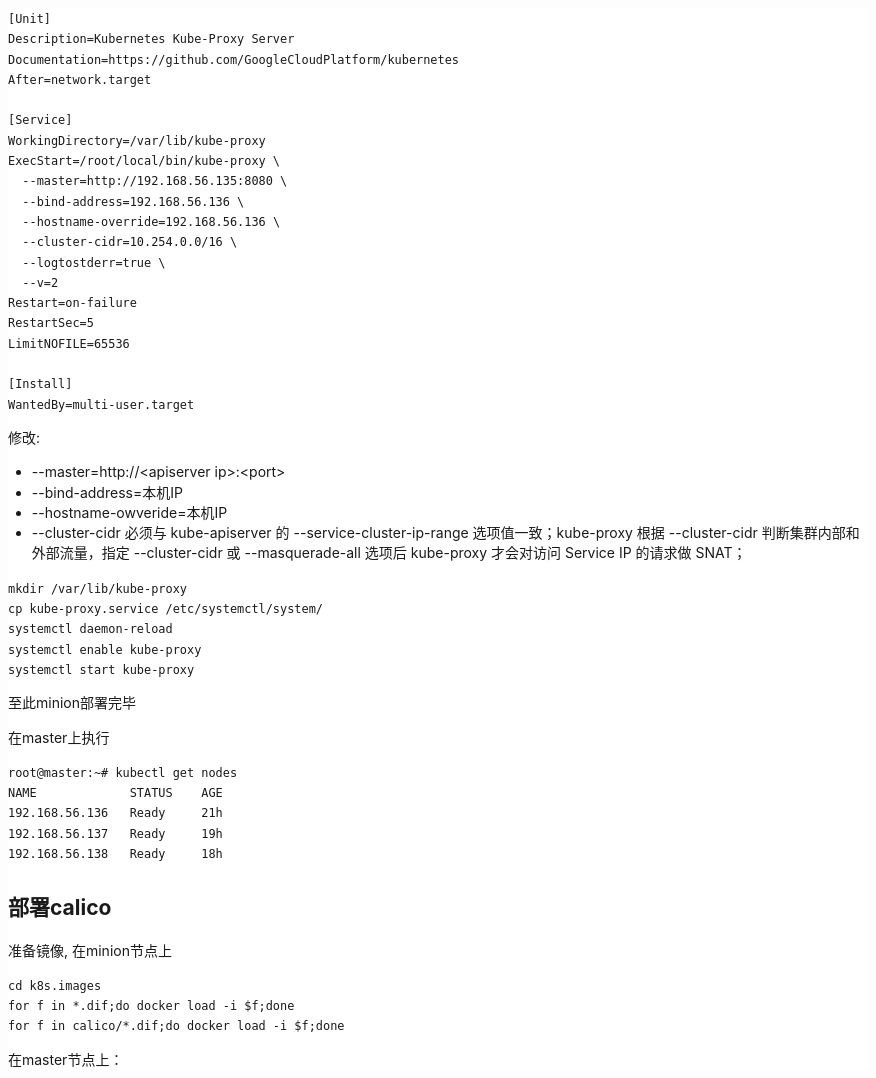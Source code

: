 ```
[Unit]
Description=Kubernetes Kube-Proxy Server
Documentation=https://github.com/GoogleCloudPlatform/kubernetes
After=network.target

[Service]
WorkingDirectory=/var/lib/kube-proxy
ExecStart=/root/local/bin/kube-proxy \
  --master=http://192.168.56.135:8080 \
  --bind-address=192.168.56.136 \
  --hostname-override=192.168.56.136 \
  --cluster-cidr=10.254.0.0/16 \
  --logtostderr=true \
  --v=2
Restart=on-failure
RestartSec=5
LimitNOFILE=65536

[Install]
WantedBy=multi-user.target
```
修改:

- --master=http://\<apiserver ip>:\<port>
- --bind-address=本机IP
- --hostname-owveride=本机IP
- --cluster-cidr 必须与 kube-apiserver 的 --service-cluster-ip-range 选项值一致；kube-proxy 根据 --cluster-cidr 判断集群内部和外部流量，指定 --cluster-cidr 或 --masquerade-all 选项后 kube-proxy 才会对访问 Service IP 的请求做 SNAT；

```
mkdir /var/lib/kube-proxy
cp kube-proxy.service /etc/systemctl/system/
systemctl daemon-reload
systemctl enable kube-proxy
systemctl start kube-proxy
```
至此minion部署完毕

在master上执行

```
root@master:~# kubectl get nodes
NAME             STATUS    AGE
192.168.56.136   Ready     21h
192.168.56.137   Ready     19h
192.168.56.138   Ready     18h
```
## 部署calico

准备镜像,
在minion节点上

```shell
cd k8s.images
for f in *.dif;do docker load -i $f;done
for f in calico/*.dif;do docker load -i $f;done
```
在master节点上：
